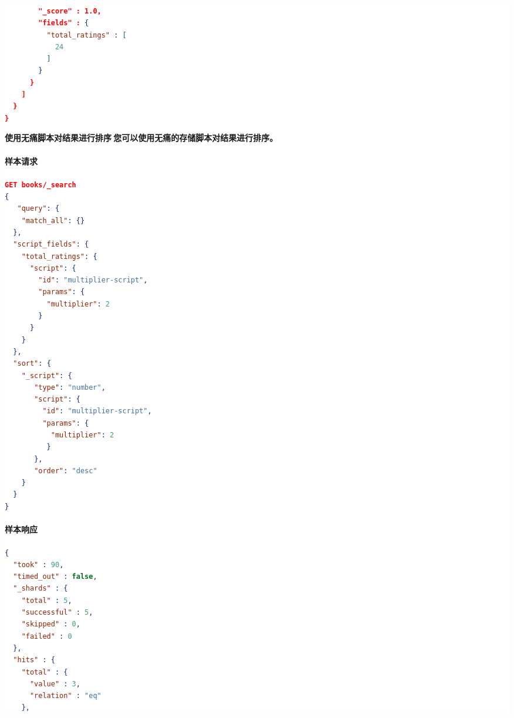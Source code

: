 ```json
        "_score" : 1.0,
        "fields" : {
          "total_ratings" : [
            24
          ]
        }
      }
    ]
  }
}
```

**使用无痛脚本对结果进行排序
您可以使用无痛的存储脚本对结果进行排序。**

#### 样本请求

```json
GET books/_search
{
   "query": {
    "match_all": {}
  },
  "script_fields": {
    "total_ratings": {
      "script": {
        "id": "multiplier-script",
        "params": {
          "multiplier": 2
        }
      }
    }
  },
  "sort": {
    "_script": {
       "type": "number",
       "script": {
         "id": "multiplier-script",
         "params": {
           "multiplier": 2
          }
       },
       "order": "desc"
    }
  }
}
```

#### 样本响应

```json
{
  "took" : 90,
  "timed_out" : false,
  "_shards" : {
    "total" : 5,
    "successful" : 5,
    "skipped" : 0,
    "failed" : 0
  },
  "hits" : {
    "total" : {
      "value" : 3,
      "relation" : "eq"
    },
```
